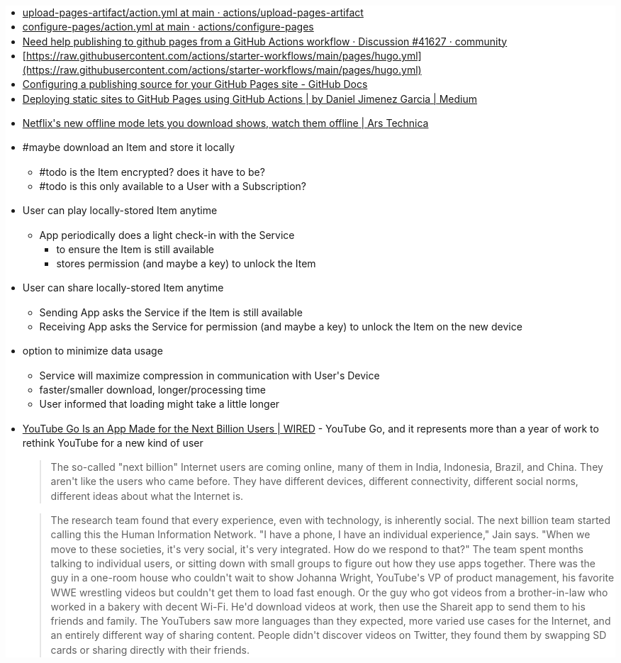   - [upload-pages-artifact/action.yml at main · actions/upload-pages-artifact](https://github.com/actions/upload-pages-artifact/blob/main/action.yml)
  - [configure-pages/action.yml at main · actions/configure-pages](https://github.com/actions/configure-pages/blob/main/action.yml)
  - [Need help publishing to github pages from a GitHub Actions workflow · Discussion #41627 · community](https://github.com/orgs/community/discussions/41627)
  - [https://raw.githubusercontent.com/actions/starter-workflows/main/pages/hugo.yml](https://raw.githubusercontent.com/actions/starter-workflows/main/pages/hugo.yml)
  - [Configuring a publishing source for your GitHub Pages site - GitHub Docs](https://docs.github.com/en/pages/getting-started-with-github-pages/configuring-a-publishing-source-for-your-github-pages-site#creating-a-custom-github-actions-workflow-to-publish-your-site)
  - [Deploying static sites to GitHub Pages using GitHub Actions | by Daniel Jimenez Garcia | Medium](https://medium.com/@danieljimgarcia/publishing-static-sites-to-github-pages-using-github-actions-8040f57dfeaf)

  * [Netflix's new offline mode lets you download shows, watch them offline | Ars Technica](http://arstechnica.com/information-technology/2016/11/netflixs-new-offline-mode-lets-you-download-shows-watch-them-offline/)

- \#maybe download an Item and store it locally
  - \#todo is the Item encrypted? does it have to be?
  - \#todo is this only available to a User with a Subscription?
- User can play locally-stored Item anytime
  - App periodically does a light check-in with the Service
    - to ensure the Item is still available
    - stores permission (and maybe a key) to unlock the Item
- User can share locally-stored Item anytime
  - Sending App asks the Service if the Item is still available
  - Receiving App asks the Service for permission (and maybe a key) to unlock the Item on the new device
- option to minimize data usage

  - Service will maximize compression in communication with User's Device
  - faster/smaller download, longer/processing time
  - User informed that loading might take a little longer

- [YouTube Go Is an App Made for the Next Billion Users | WIRED](https://www.wired.com/2016/09/youtube-reinvented-next-billion-users/) - YouTube Go, and it represents more than a year of work to rethink YouTube for a new kind of user

  > The so-called "next billion" Internet users are coming online, many of them in India, Indonesia, Brazil, and China. They aren't like the users who came before. They have different devices, different connectivity, different social norms, different ideas about what the Internet is.

  > The research team found that every experience, even with technology, is inherently social. The next billion team started calling this the Human Information Network. "I have a phone, I have an individual experience," Jain says. "When we move to these societies, it's very social, it's very integrated. How do we respond to that?"
  > The team spent months talking to individual users, or sitting down with small groups to figure out how they use apps together. There was the guy in a one-room house who couldn't wait to show Johanna Wright, YouTube's VP of product management, his favorite WWE wrestling videos but couldn't get them to load fast enough. Or the guy who got videos from a brother-in-law who worked in a bakery with decent Wi-Fi. He'd download videos at work, then use the Shareit app to send them to his friends and family. The YouTubers saw more languages than they expected, more varied use cases for the Internet, and an entirely different way of sharing content. People didn't discover videos on Twitter, they found them by swapping SD cards or sharing directly with their friends.
